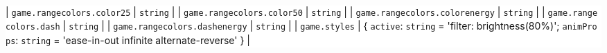 | `game.rangecolors.color25`     | `string`                                                                                                                                                                                                                                                                                                                                                                                                                                                                                                                                                                                                                                                                                                                                                                                                                                                             |
| `game.rangecolors.color50`     | `string`                                                                                                                                                                                                                                                                                                                                                                                                                                                                                                                                                                                                                                                                                                                                                                                                                                                             |
| `game.rangecolors.colorenergy` | `string`                                                                                                                                                                                                                                                                                                                                                                                                                                                                                                                                                                                                                                                                                                                                                                                                                                                             |
| `game.rangecolors.dash`        | `string`                                                                                                                                                                                                                                                                                                                                                                                                                                                                                                                                                                                                                                                                                                                                                                                                                                                             |
| `game.rangecolors.dashenergy`  | `string`                                                                                                                                                                                                                                                                                                                                                                                                                                                                                                                                                                                                                                                                                                                                                                                                                                                             |
| `game.styles`                  | { `active`: `string` = 'filter: brightness(80%)'; `animProps`: `string` = 'ease-in-out infinite alternate-reverse' }                                                                                                                                                                                                                                                                                                                                                                                                                                                                                                                                                                                                                                                                                                                                                 |